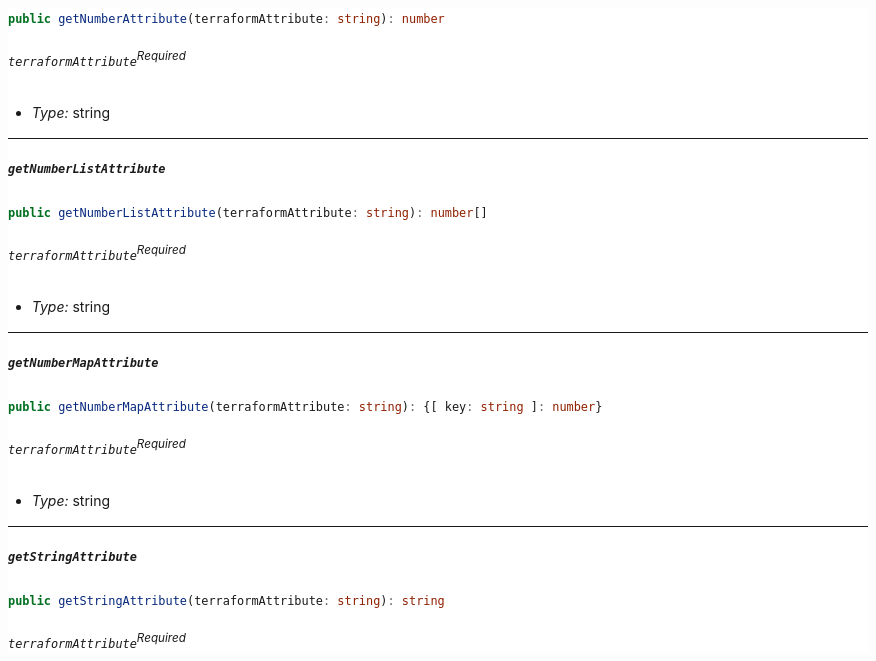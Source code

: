 ```typescript
public getNumberAttribute(terraformAttribute: string): number
```

###### `terraformAttribute`<sup>Required</sup> <a name="terraformAttribute" id="@cdktf/provider-azurerm.lb.LbTimeoutsOutputReference.getNumberAttribute.parameter.terraformAttribute"></a>

- *Type:* string

---

##### `getNumberListAttribute` <a name="getNumberListAttribute" id="@cdktf/provider-azurerm.lb.LbTimeoutsOutputReference.getNumberListAttribute"></a>

```typescript
public getNumberListAttribute(terraformAttribute: string): number[]
```

###### `terraformAttribute`<sup>Required</sup> <a name="terraformAttribute" id="@cdktf/provider-azurerm.lb.LbTimeoutsOutputReference.getNumberListAttribute.parameter.terraformAttribute"></a>

- *Type:* string

---

##### `getNumberMapAttribute` <a name="getNumberMapAttribute" id="@cdktf/provider-azurerm.lb.LbTimeoutsOutputReference.getNumberMapAttribute"></a>

```typescript
public getNumberMapAttribute(terraformAttribute: string): {[ key: string ]: number}
```

###### `terraformAttribute`<sup>Required</sup> <a name="terraformAttribute" id="@cdktf/provider-azurerm.lb.LbTimeoutsOutputReference.getNumberMapAttribute.parameter.terraformAttribute"></a>

- *Type:* string

---

##### `getStringAttribute` <a name="getStringAttribute" id="@cdktf/provider-azurerm.lb.LbTimeoutsOutputReference.getStringAttribute"></a>

```typescript
public getStringAttribute(terraformAttribute: string): string
```

###### `terraformAttribute`<sup>Required</sup> <a name="terraformAttribute" id="@cdktf/provider-azurerm.lb.LbTimeoutsOutputReference.getStringAttribute.parameter.terraformAttribute"></a>
